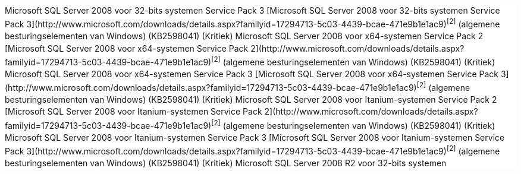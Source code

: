 </tr>
<tr>
<td style="border:1px solid black;">
Microsoft SQL Server 2008 voor 32-bits systemen Service Pack 3
</td>
<td style="border:1px solid black;">
[Microsoft SQL Server 2008 voor 32-bits systemen Service Pack 3](http://www.microsoft.com/downloads/details.aspx?familyid=17294713-5c03-4439-bcae-471e9b1e1ac9)<sup>[2]</sup>
(algemene besturingselementen van Windows)  
(KB2598041)  
(Kritiek)
</td>
</tr>
<tr class="alternateRow">
<td style="border:1px solid black;">
Microsoft SQL Server 2008 voor x64-systemen Service Pack 2
</td>
<td style="border:1px solid black;">
[Microsoft SQL Server 2008 voor x64-systemen Service Pack 2](http://www.microsoft.com/downloads/details.aspx?familyid=17294713-5c03-4439-bcae-471e9b1e1ac9)<sup>[2]</sup>
(algemene besturingselementen van Windows)  
(KB2598041)  
(Kritiek)
</td>
</tr>
<tr>
<td style="border:1px solid black;">
Microsoft SQL Server 2008 voor x64-systemen Service Pack 3
</td>
<td style="border:1px solid black;">
[Microsoft SQL Server 2008 voor x64-systemen Service Pack 3](http://www.microsoft.com/downloads/details.aspx?familyid=17294713-5c03-4439-bcae-471e9b1e1ac9)<sup>[2]</sup>
(algemene besturingselementen van Windows)  
(KB2598041)  
(Kritiek)
</td>
</tr>
<tr class="alternateRow">
<td style="border:1px solid black;">
Microsoft SQL Server 2008 voor Itanium-systemen Service Pack 2
</td>
<td style="border:1px solid black;">
[Microsoft SQL Server 2008 voor Itanium-systemen Service Pack 2](http://www.microsoft.com/downloads/details.aspx?familyid=17294713-5c03-4439-bcae-471e9b1e1ac9)<sup>[2]</sup>
(algemene besturingselementen van Windows)  
(KB2598041)  
(Kritiek)
</td>
</tr>
<tr>
<td style="border:1px solid black;">
Microsoft SQL Server 2008 voor Itanium-systemen Service Pack 3
</td>
<td style="border:1px solid black;">
[Microsoft SQL Server 2008 voor Itanium-systemen Service Pack 3](http://www.microsoft.com/downloads/details.aspx?familyid=17294713-5c03-4439-bcae-471e9b1e1ac9)<sup>[2]</sup>
(algemene besturingselementen van Windows)  
(KB2598041)  
(Kritiek)
</td>
</tr>
<tr class="alternateRow">
<td style="border:1px solid black;">
Microsoft SQL Server 2008 R2 voor 32-bits systemen